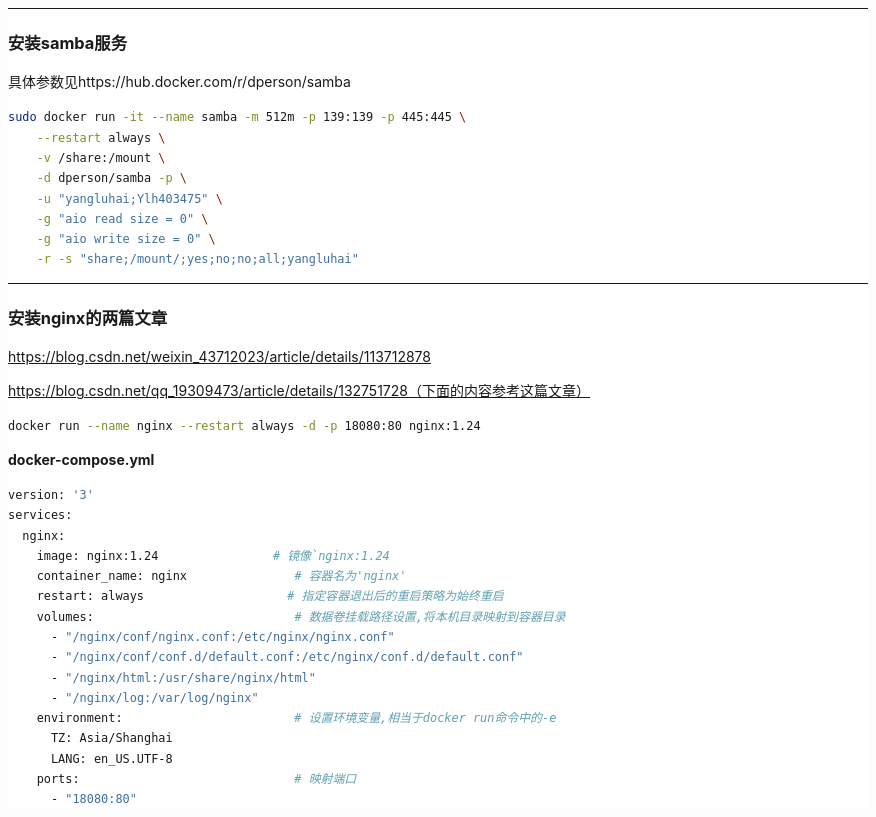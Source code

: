 

------



### 安装samba服务

具体参数见https://hub.docker.com/r/dperson/samba

```bash
sudo docker run -it --name samba -m 512m -p 139:139 -p 445:445 \
    --restart always \
    -v /share:/mount \
    -d dperson/samba -p \
    -u "yangluhai;Ylh403475" \
    -g "aio read size = 0" \
    -g "aio write size = 0" \
    -r -s "share;/mount/;yes;no;no;all;yangluhai"
```



------



### 安装nginx的两篇文章

https://blog.csdn.net/weixin_43712023/article/details/113712878

https://blog.csdn.net/qq_19309473/article/details/132751728（下面的内容参考这篇文章）



```bash
docker run --name nginx --restart always -d -p 18080:80 nginx:1.24
```

**docker-compose.yml**

```bash
version: '3'
services:
  nginx:
    image: nginx:1.24                # 镜像`nginx:1.24
    container_name: nginx               # 容器名为'nginx'
    restart: always                    # 指定容器退出后的重启策略为始终重启
    volumes:                            # 数据卷挂载路径设置,将本机目录映射到容器目录
      - "/nginx/conf/nginx.conf:/etc/nginx/nginx.conf"
      - "/nginx/conf/conf.d/default.conf:/etc/nginx/conf.d/default.conf"
      - "/nginx/html:/usr/share/nginx/html"
      - "/nginx/log:/var/log/nginx"
    environment:                        # 设置环境变量,相当于docker run命令中的-e
      TZ: Asia/Shanghai
      LANG: en_US.UTF-8
    ports:                              # 映射端口
      - "18080:80"
```
